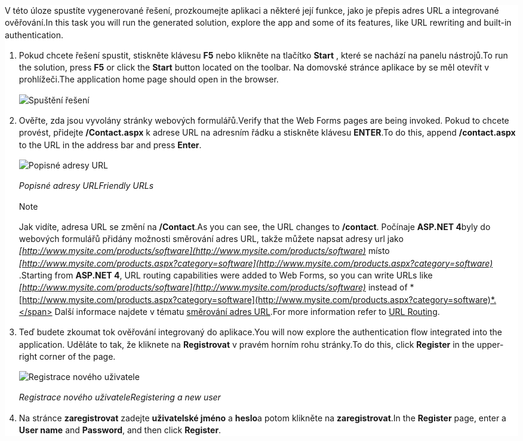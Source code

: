 <span data-ttu-id="9a1d9-193">V této úloze spustíte vygenerované řešení, prozkoumejte aplikaci a některé její funkce, jako je přepis adres URL a integrované ověřování.</span><span class="sxs-lookup"><span data-stu-id="9a1d9-193">In this task you will run the generated solution, explore the app and some of its features, like URL rewriting and built-in authentication.</span></span>

1. <span data-ttu-id="9a1d9-194">Pokud chcete řešení spustit, stiskněte klávesu **F5** nebo klikněte na tlačítko **Start** , které se nachází na panelu nástrojů.</span><span class="sxs-lookup"><span data-stu-id="9a1d9-194">To run the solution, press **F5** or click the **Start** button located on the toolbar.</span></span> <span data-ttu-id="9a1d9-195">Na domovské stránce aplikace by se měl otevřít v prohlížeči.</span><span class="sxs-lookup"><span data-stu-id="9a1d9-195">The application home page should open in the browser.</span></span>

    ![Spuštění řešení](one-aspnet-integrating-aspnet-web-forms-mvc-and-web-api/_static/image6.png)
2. <span data-ttu-id="9a1d9-197">Ověřte, zda jsou vyvolány stránky webových formulářů.</span><span class="sxs-lookup"><span data-stu-id="9a1d9-197">Verify that the Web Forms pages are being invoked.</span></span> <span data-ttu-id="9a1d9-198">Pokud to chcete provést, přidejte **/Contact.aspx** k adrese URL na adresním řádku a stiskněte klávesu **ENTER**.</span><span class="sxs-lookup"><span data-stu-id="9a1d9-198">To do this, append **/contact.aspx** to the URL in the address bar and press **Enter**.</span></span>

    ![Popisné adresy URL](one-aspnet-integrating-aspnet-web-forms-mvc-and-web-api/_static/image7.png)

    <span data-ttu-id="9a1d9-200">*Popisné adresy URL*</span><span class="sxs-lookup"><span data-stu-id="9a1d9-200">*Friendly URLs*</span></span>

    > [!NOTE]
    > <span data-ttu-id="9a1d9-201">Jak vidíte, adresa URL se změní na **/Contact**.</span><span class="sxs-lookup"><span data-stu-id="9a1d9-201">As you can see, the URL changes to **/contact**.</span></span> <span data-ttu-id="9a1d9-202">Počínaje **ASP.NET 4**byly do webových formulářů přidány možnosti směrování adres URL, takže můžete napsat adresy url jako *[http://www.mysite.com/products/software](http://www.mysite.com/products/software)* místo *[http://www.mysite.com/products.aspx?category=software](http://www.mysite.com/products.aspx?category=software)* .</span><span class="sxs-lookup"><span data-stu-id="9a1d9-202">Starting from **ASP.NET 4**, URL routing capabilities were added to Web Forms, so you can write URLs like *[http://www.mysite.com/products/software](http://www.mysite.com/products/software)* instead of *[http://www.mysite.com/products.aspx?category=software](http://www.mysite.com/products.aspx?category=software)*.</span></span> <span data-ttu-id="9a1d9-203">Další informace najdete v tématu [směrování adres URL](../../../web-forms/overview/getting-started/getting-started-with-aspnet-45-web-forms/url-routing.md).</span><span class="sxs-lookup"><span data-stu-id="9a1d9-203">For more information refer to [URL Routing](../../../web-forms/overview/getting-started/getting-started-with-aspnet-45-web-forms/url-routing.md).</span></span>
3. <span data-ttu-id="9a1d9-204">Teď budete zkoumat tok ověřování integrovaný do aplikace.</span><span class="sxs-lookup"><span data-stu-id="9a1d9-204">You will now explore the authentication flow integrated into the application.</span></span> <span data-ttu-id="9a1d9-205">Uděláte to tak, že kliknete na **Registrovat** v pravém horním rohu stránky.</span><span class="sxs-lookup"><span data-stu-id="9a1d9-205">To do this, click **Register** in the upper-right corner of the page.</span></span>

    ![Registrace nového uživatele](one-aspnet-integrating-aspnet-web-forms-mvc-and-web-api/_static/image8.png)

    <span data-ttu-id="9a1d9-207">*Registrace nového uživatele*</span><span class="sxs-lookup"><span data-stu-id="9a1d9-207">*Registering a new user*</span></span>
4. <span data-ttu-id="9a1d9-208">Na stránce **zaregistrovat** zadejte **uživatelské jméno** a **heslo**a potom klikněte na **zaregistrovat**.</span><span class="sxs-lookup"><span data-stu-id="9a1d9-208">In the **Register** page, enter a **User name** and **Password**, and then click **Register**.</span></span>
